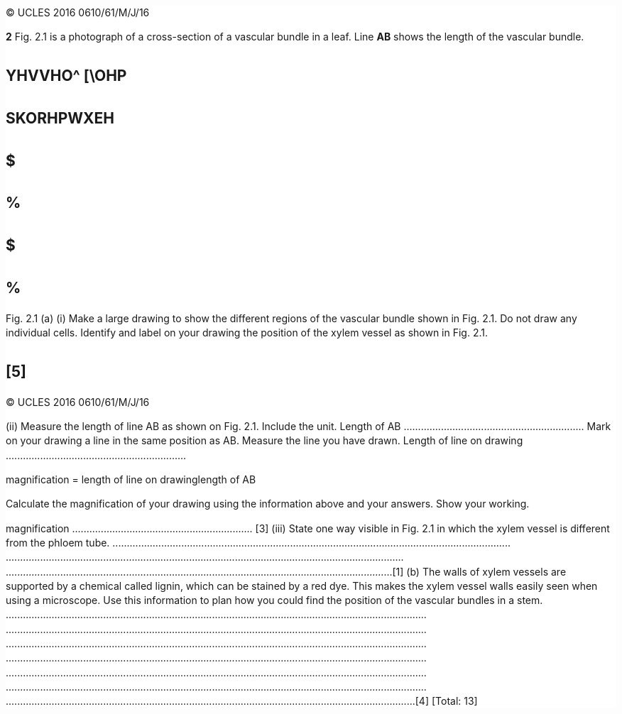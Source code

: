 
© UCLES 2016 0610/61/M/J/16 

**2** Fig. 2.1 is a photograph of a cross-section of a vascular bundle in a leaf. Line **AB** shows the length of the vascular bundle. 

## YHVVHO^ [\OHP 

## SKORHPWXEH 

## $ 

## % 

## $ 

## % 

 Fig. 2.1 (a) (i) Make a large drawing to show the different regions of the vascular bundle shown in Fig. 2.1. Do not draw any individual cells. Identify and label on your drawing the position of the xylem vessel as shown in Fig. 2.1. 

## [5] 


© UCLES 2016 0610/61/M/J/16 

 (ii) Measure the length of line AB as shown on Fig. 2.1. Include the unit. Length of AB ............................................................... Mark on your drawing a line in the same position as AB. Measure the line you have drawn. Length of line on drawing ............................................................... 

 magnification = length of line on drawinglength of AB 

 Calculate the magnification of your drawing using the information above and your answers. Show your working. 

 magnification ............................................................... [3] (iii) State one way visible in Fig. 2.1 in which the xylem vessel is different from the phloem tube. ........................................................................................................................................... ........................................................................................................................................... .......................................................................................................................................[1] (b) The walls of xylem vessels are supported by a chemical called lignin, which can be stained by a red dye. This makes the xylem vessel walls easily seen when using a microscope. Use this information to plan how you could find the position of the vascular bundles in a stem. ................................................................................................................................................... ................................................................................................................................................... ................................................................................................................................................... ................................................................................................................................................... ................................................................................................................................................... ................................................................................................................................................... ...............................................................................................................................................[4] [Total: 13] 
